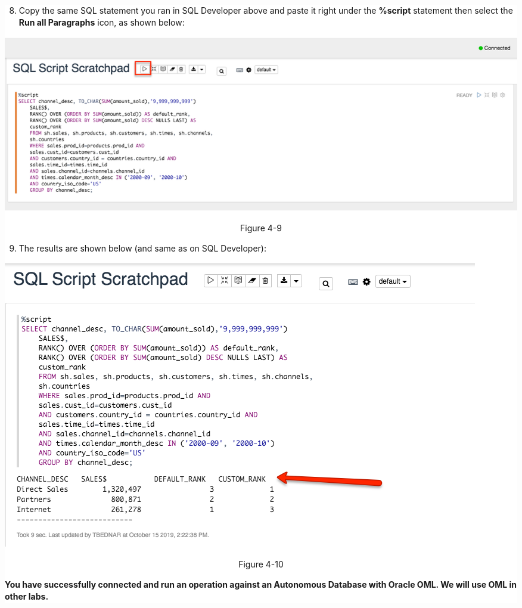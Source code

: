 8. Copy the same SQL statement you ran in SQL Developer above and paste it
right under the **%script** statement then select the **Run all
Paragraphs** icon, as shown below:

![](./images/oml-runsqlscript-2.png " ")
<p align="center">Figure 4-9</p>

9. The results are shown below (and same as on SQL Developer):

![](./images/oml-script-results.png " ")
<p align="center">Figure 4-10</p>

**You have successfully connected and run an operation against an Autonomous Database with Oracle OML.  We will use OML in other labs.**
